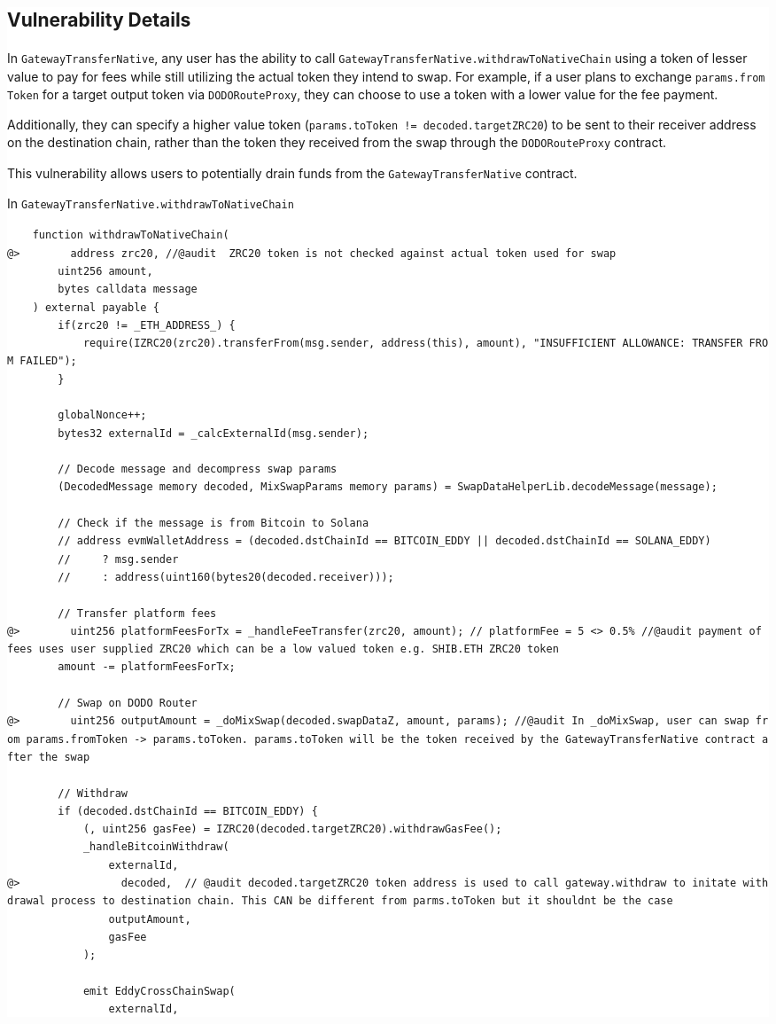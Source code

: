 ## **Vulnerability Details**

In `GatewayTransferNative`, any user has the ability to call `GatewayTransferNative.withdrawToNativeChain` using a token of lesser value to pay for fees while still utilizing the actual token they intend to swap. For example, if a user plans to exchange `params.fromToken` for a target output token via `DODORouteProxy`, they can choose to use a token with a lower value for the fee payment.

Additionally, they can specify a higher value token (`params.toToken != decoded.targetZRC20`) to be sent to their receiver address on the destination chain, rather than the token they received from the swap through the `DODORouteProxy` contract.

This vulnerability allows users to potentially drain funds from the `GatewayTransferNative` contract.

In `GatewayTransferNative.withdrawToNativeChain`

```solidity
    function withdrawToNativeChain(
@>        address zrc20, //@audit  ZRC20 token is not checked against actual token used for swap
        uint256 amount,
        bytes calldata message
    ) external payable {
        if(zrc20 != _ETH_ADDRESS_) {
            require(IZRC20(zrc20).transferFrom(msg.sender, address(this), amount), "INSUFFICIENT ALLOWANCE: TRANSFER FROM FAILED");
        }

        globalNonce++;
        bytes32 externalId = _calcExternalId(msg.sender);

        // Decode message and decompress swap params
        (DecodedMessage memory decoded, MixSwapParams memory params) = SwapDataHelperLib.decodeMessage(message);

        // Check if the message is from Bitcoin to Solana
        // address evmWalletAddress = (decoded.dstChainId == BITCOIN_EDDY || decoded.dstChainId == SOLANA_EDDY)
        //     ? msg.sender
        //     : address(uint160(bytes20(decoded.receiver)));

        // Transfer platform fees
@>        uint256 platformFeesForTx = _handleFeeTransfer(zrc20, amount); // platformFee = 5 <> 0.5% //@audit payment of fees uses user supplied ZRC20 which can be a low valued token e.g. SHIB.ETH ZRC20 token
        amount -= platformFeesForTx;

        // Swap on DODO Router
@>        uint256 outputAmount = _doMixSwap(decoded.swapDataZ, amount, params); //@audit In _doMixSwap, user can swap from params.fromToken -> params.toToken. params.toToken will be the token received by the GatewayTransferNative contract after the swap

        // Withdraw
        if (decoded.dstChainId == BITCOIN_EDDY) {
            (, uint256 gasFee) = IZRC20(decoded.targetZRC20).withdrawGasFee();
            _handleBitcoinWithdraw(
                externalId,
@>                decoded,  // @audit decoded.targetZRC20 token address is used to call gateway.withdraw to initate withdrawal process to destination chain. This CAN be different from parms.toToken but it shouldnt be the case
                outputAmount,
                gasFee
            );

            emit EddyCrossChainSwap(
                externalId,
```